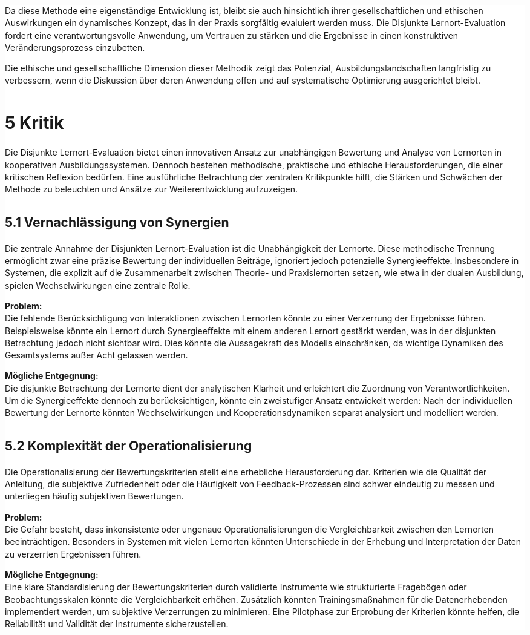 Da diese Methode eine eigenständige Entwicklung ist, bleibt sie auch hinsichtlich ihrer gesellschaftlichen und ethischen Auswirkungen ein dynamisches Konzept, das in der Praxis sorgfältig evaluiert werden muss. Die Disjunkte Lernort-Evaluation fordert eine verantwortungsvolle Anwendung, um Vertrauen zu stärken und die Ergebnisse in einen konstruktiven Veränderungsprozess einzubetten.

Die ethische und gesellschaftliche Dimension dieser Methodik zeigt das Potenzial, Ausbildungslandschaften langfristig zu verbessern, wenn die Diskussion über deren Anwendung offen und auf systematische Optimierung ausgerichtet bleibt.


# 5 Kritik

Die Disjunkte Lernort-Evaluation bietet einen innovativen Ansatz zur unabhängigen Bewertung und Analyse von Lernorten in kooperativen Ausbildungssystemen. Dennoch bestehen methodische, praktische und ethische Herausforderungen, die einer kritischen Reflexion bedürfen. Eine ausführliche Betrachtung der zentralen Kritikpunkte hilft, die Stärken und Schwächen der Methode zu beleuchten und Ansätze zur Weiterentwicklung aufzuzeigen.

## 5.1 Vernachlässigung von Synergien

Die zentrale Annahme der Disjunkten Lernort-Evaluation ist die Unabhängigkeit der Lernorte. Diese methodische Trennung ermöglicht zwar eine präzise Bewertung der individuellen Beiträge, ignoriert jedoch potenzielle Synergieeffekte. Insbesondere in Systemen, die explizit auf die Zusammenarbeit zwischen Theorie- und Praxislernorten setzen, wie etwa in der dualen Ausbildung, spielen Wechselwirkungen eine zentrale Rolle.

**Problem:**  
Die fehlende Berücksichtigung von Interaktionen zwischen Lernorten könnte zu einer Verzerrung der Ergebnisse führen. Beispielsweise könnte ein Lernort durch Synergieeffekte mit einem anderen Lernort gestärkt werden, was in der disjunkten Betrachtung jedoch nicht sichtbar wird. Dies könnte die Aussagekraft des Modells einschränken, da wichtige Dynamiken des Gesamtsystems außer Acht gelassen werden.

**Mögliche Entgegnung:**  
Die disjunkte Betrachtung der Lernorte dient der analytischen Klarheit und erleichtert die Zuordnung von Verantwortlichkeiten. Um die Synergieeffekte dennoch zu berücksichtigen, könnte ein zweistufiger Ansatz entwickelt werden: Nach der individuellen Bewertung der Lernorte könnten Wechselwirkungen und Kooperationsdynamiken separat analysiert und modelliert werden.

## 5.2 Komplexität der Operationalisierung

Die Operationalisierung der Bewertungskriterien stellt eine erhebliche Herausforderung dar. Kriterien wie die Qualität der Anleitung, die subjektive Zufriedenheit oder die Häufigkeit von Feedback-Prozessen sind schwer eindeutig zu messen und unterliegen häufig subjektiven Bewertungen.

**Problem:**  
Die Gefahr besteht, dass inkonsistente oder ungenaue Operationalisierungen die Vergleichbarkeit zwischen den Lernorten beeinträchtigen. Besonders in Systemen mit vielen Lernorten könnten Unterschiede in der Erhebung und Interpretation der Daten zu verzerrten Ergebnissen führen.

**Mögliche Entgegnung:**  
Eine klare Standardisierung der Bewertungskriterien durch validierte Instrumente wie strukturierte Fragebögen oder Beobachtungsskalen könnte die Vergleichbarkeit erhöhen. Zusätzlich könnten Trainingsmaßnahmen für die Datenerhebenden implementiert werden, um subjektive Verzerrungen zu minimieren. Eine Pilotphase zur Erprobung der Kriterien könnte helfen, die Reliabilität und Validität der Instrumente sicherzustellen.
